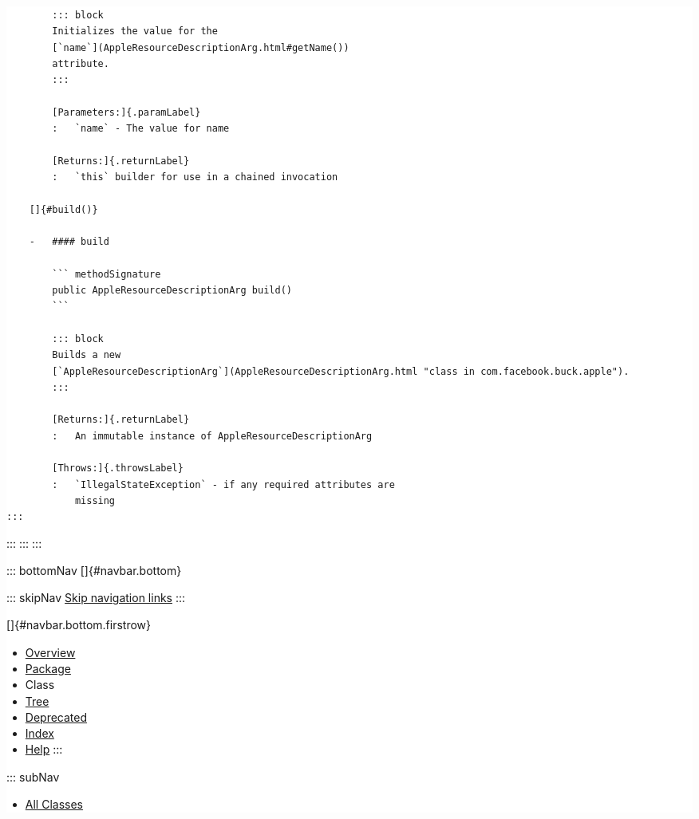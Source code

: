             ::: block
            Initializes the value for the
            [`name`](AppleResourceDescriptionArg.html#getName())
            attribute.
            :::

            [Parameters:]{.paramLabel}
            :   `name` - The value for name

            [Returns:]{.returnLabel}
            :   `this` builder for use in a chained invocation

        []{#build()}

        -   #### build

            ``` methodSignature
            public AppleResourceDescriptionArg build()
            ```

            ::: block
            Builds a new
            [`AppleResourceDescriptionArg`](AppleResourceDescriptionArg.html "class in com.facebook.buck.apple").
            :::

            [Returns:]{.returnLabel}
            :   An immutable instance of AppleResourceDescriptionArg

            [Throws:]{.throwsLabel}
            :   `IllegalStateException` - if any required attributes are
                missing
    :::
:::
:::
:::

::: bottomNav
[]{#navbar.bottom}

::: skipNav
[Skip navigation links](#skip.navbar.bottom "Skip navigation links")
:::

[]{#navbar.bottom.firstrow}

-   [Overview](../../../../index.html)
-   [Package](package-summary.html)
-   Class
-   [Tree](package-tree.html)
-   [Deprecated](../../../../deprecated-list.html)
-   [Index](../../../../index-all.html)
-   [Help](../../../../help-doc.html)
:::

::: subNav
-   [All Classes](../../../../allclasses.html)
